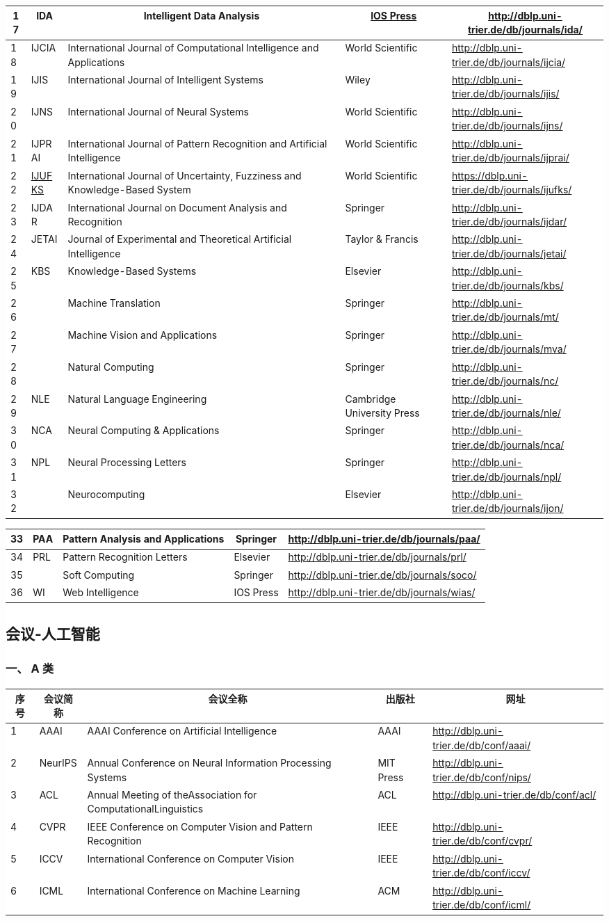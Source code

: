 
| 17   | IDA                                                          | Intelligent Data Analysis                                    | [IOS Press](http://content.iospress.com/journals/intelligent-data-analysis/) | http://dblp.uni-trier.de/db/journals/ida/     |
| ---- | ------------------------------------------------------------ | ------------------------------------------------------------ | ------------------------------------------------------------ | --------------------------------------------- |
| 18   | IJCIA                                                        | International Journal of Computational Intelligence and Applications | World Scientific                                             | http://dblp.uni-trier.de/db/journals/ijcia/   |
| 19   | IJIS                                                         | International Journal of Intelligent Systems                 | Wiley                                                        | http://dblp.uni-trier.de/db/journals/ijis/    |
| 20   | IJNS                                                         | International Journal of Neural Systems                      | World Scientific                                             | http://dblp.uni-trier.de/db/journals/ijns/    |
| 21   | IJPRAI                                                       | International Journal of Pattern Recognition and Artificial Intelligence | World Scientific                                             | http://dblp.uni-trier.de/db/journals/ijprai/  |
| 22   | [IJUFKS](https://www.worldscientific.com/worldscinet/ijufks) | International Journal of Uncertainty,   Fuzziness and Knowledge-Based System | World Scientific                                             | https://dblp.uni-trier.de/db/journals/ijufks/ |
| 23   | IJDAR                                                        | International Journal on Document Analysis and Recognition   | Springer                                                     | http://dblp.uni-trier.de/db/journals/ijdar/   |
| 24   | JETAI                                                        | Journal of Experimental and Theoretical Artificial Intelligence | Taylor & Francis                                             | http://dblp.uni-trier.de/db/journals/jetai/   |
| 25   | KBS                                                          | Knowledge-Based Systems                                      | Elsevier                                                     | http://dblp.uni-trier.de/db/journals/kbs/     |
| 26   |                                                              | Machine Translation                                          | Springer                                                     | http://dblp.uni-trier.de/db/journals/mt/      |
| 27   |                                                              | Machine Vision and Applications                              | Springer                                                     | http://dblp.uni-trier.de/db/journals/mva/     |
| 28   |                                                              | Natural Computing                                            | Springer                                                     | http://dblp.uni-trier.de/db/journals/nc/      |
| 29   | NLE                                                          | Natural Language Engineering                                 | Cambridge   University Press                                 | http://dblp.uni-trier.de/db/journals/nle/     |
| 30   | NCA                                                          | Neural Computing & Applications                              | Springer                                                     | http://dblp.uni-trier.de/db/journals/nca/     |
| 31   | NPL                                                          | Neural Processing Letters                                    | Springer                                                     | http://dblp.uni-trier.de/db/journals/npl/     |
| 32   |                                                              | Neurocomputing                                               | Elsevier                                                     | http://dblp.uni-trier.de/db/journals/ijon/    |


| 33   | PAA  | Pattern Analysis and Applications | Springer  | http://dblp.uni-trier.de/db/journals/paa/  |
| ---- | ---- | --------------------------------- | --------- | ------------------------------------------ |
| 34   | PRL  | Pattern Recognition Letters       | Elsevier  | http://dblp.uni-trier.de/db/journals/prl/  |
| 35   |      | Soft Computing                    | Springer  | http://dblp.uni-trier.de/db/journals/soco/ |
| 36   | WI   | Web Intelligence                  | IOS Press | http://dblp.uni-trier.de/db/journals/wias/ |


## 会议-人工智能
### 一、 A 类
| 序号 | 会议简称 | 会议全称                                                     | 出版社          | 网址                                    |
| ---- | -------- | ------------------------------------------------------------ | --------------- | --------------------------------------- |
| 1    | AAAI     | AAAI Conference on Artificial Intelligence                   | AAAI            | http://dblp.uni-trier.de/db/conf/aaai/  |
| 2    | NeurIPS  | Annual Conference on Neural  Information Processing Systems  | MIT Press       | http://dblp.uni-trier.de/db/conf/nips/  |
| 3    | ACL      | Annual Meeting of theAssociation for ComputationalLinguistics | ACL             | http://dblp.uni-trier.de/db/conf/acl/   |
| 4    | CVPR     | IEEE Conference on Computer Vision and Pattern Recognition   | IEEE            | http://dblp.uni-trier.de/db/conf/cvpr/  |
| 5    | ICCV     | International Conference on Computer Vision                  | IEEE            | http://dblp.uni-trier.de/db/conf/iccv/  |
| 6    | ICML     | International Conference on Machine Learning                 | ACM             | http://dblp.uni-trier.de/db/conf/icml/  |